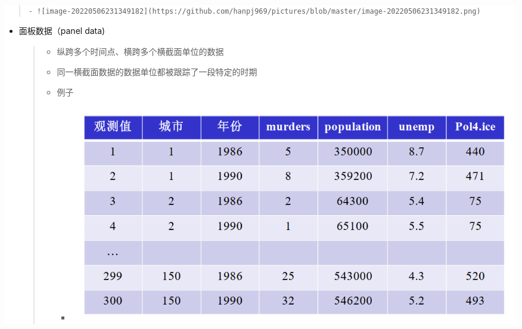   > 	- ![image-20220506231349182](https://github.com/hanpj969/pictures/blob/master/image-20220506231349182.png)

- 面板数据（panel data)

  > - 纵跨多个时间点、横跨多个横截面单位的数据  
  >
  > - 同一横截面数据的数据单位都被跟踪了一段特定的时期  
  >
  >
  > - 例子
  >
  > 	- ![image-20220506231419491](https://github.com/hanpj969/pictures/blob/master/image-20220506231419491.png)
